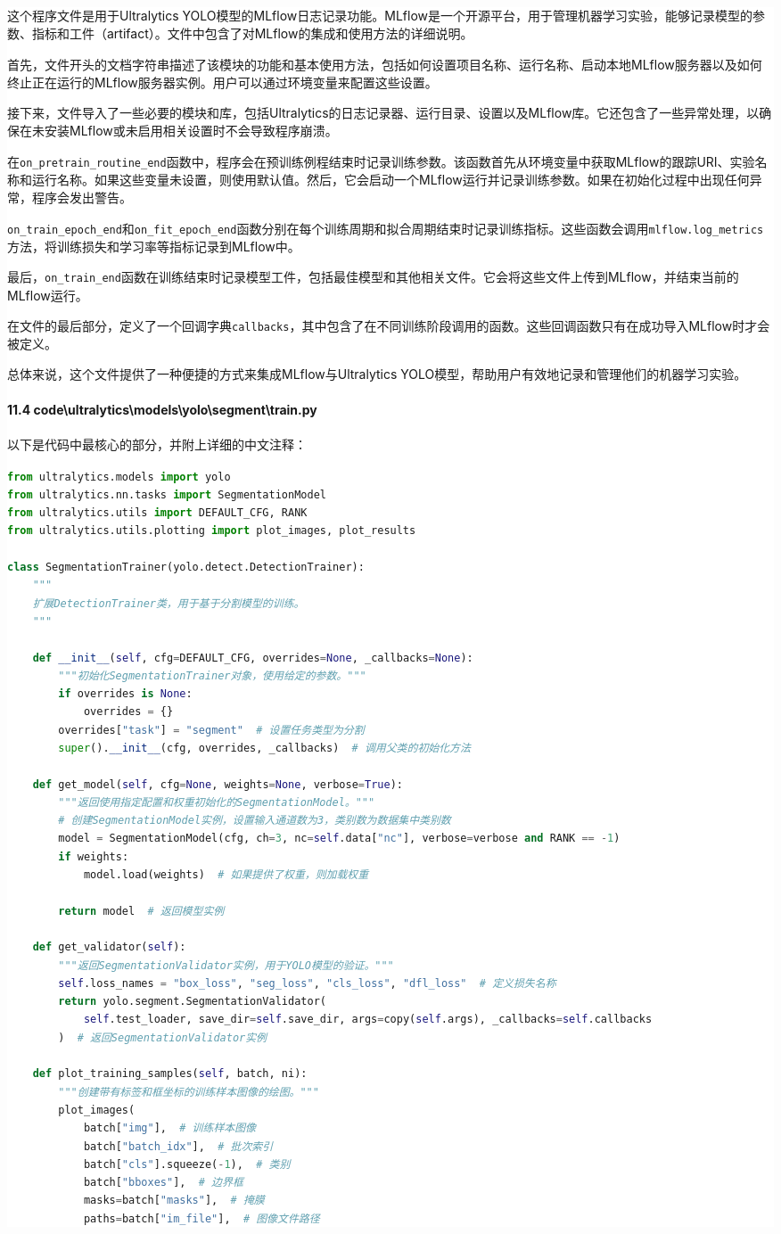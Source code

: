 这个程序文件是用于Ultralytics YOLO模型的MLflow日志记录功能。MLflow是一个开源平台，用于管理机器学习实验，能够记录模型的参数、指标和工件（artifact）。文件中包含了对MLflow的集成和使用方法的详细说明。

首先，文件开头的文档字符串描述了该模块的功能和基本使用方法，包括如何设置项目名称、运行名称、启动本地MLflow服务器以及如何终止正在运行的MLflow服务器实例。用户可以通过环境变量来配置这些设置。

接下来，文件导入了一些必要的模块和库，包括Ultralytics的日志记录器、运行目录、设置以及MLflow库。它还包含了一些异常处理，以确保在未安装MLflow或未启用相关设置时不会导致程序崩溃。

在`on_pretrain_routine_end`函数中，程序会在预训练例程结束时记录训练参数。该函数首先从环境变量中获取MLflow的跟踪URI、实验名称和运行名称。如果这些变量未设置，则使用默认值。然后，它会启动一个MLflow运行并记录训练参数。如果在初始化过程中出现任何异常，程序会发出警告。

`on_train_epoch_end`和`on_fit_epoch_end`函数分别在每个训练周期和拟合周期结束时记录训练指标。这些函数会调用`mlflow.log_metrics`方法，将训练损失和学习率等指标记录到MLflow中。

最后，`on_train_end`函数在训练结束时记录模型工件，包括最佳模型和其他相关文件。它会将这些文件上传到MLflow，并结束当前的MLflow运行。

在文件的最后部分，定义了一个回调字典`callbacks`，其中包含了在不同训练阶段调用的函数。这些回调函数只有在成功导入MLflow时才会被定义。

总体来说，这个文件提供了一种便捷的方式来集成MLflow与Ultralytics YOLO模型，帮助用户有效地记录和管理他们的机器学习实验。

#### 11.4 code\ultralytics\models\yolo\segment\train.py

以下是代码中最核心的部分，并附上详细的中文注释：

```python
from ultralytics.models import yolo
from ultralytics.nn.tasks import SegmentationModel
from ultralytics.utils import DEFAULT_CFG, RANK
from ultralytics.utils.plotting import plot_images, plot_results

class SegmentationTrainer(yolo.detect.DetectionTrainer):
    """
    扩展DetectionTrainer类，用于基于分割模型的训练。
    """

    def __init__(self, cfg=DEFAULT_CFG, overrides=None, _callbacks=None):
        """初始化SegmentationTrainer对象，使用给定的参数。"""
        if overrides is None:
            overrides = {}
        overrides["task"] = "segment"  # 设置任务类型为分割
        super().__init__(cfg, overrides, _callbacks)  # 调用父类的初始化方法

    def get_model(self, cfg=None, weights=None, verbose=True):
        """返回使用指定配置和权重初始化的SegmentationModel。"""
        # 创建SegmentationModel实例，设置输入通道数为3，类别数为数据集中类别数
        model = SegmentationModel(cfg, ch=3, nc=self.data["nc"], verbose=verbose and RANK == -1)
        if weights:
            model.load(weights)  # 如果提供了权重，则加载权重

        return model  # 返回模型实例

    def get_validator(self):
        """返回SegmentationValidator实例，用于YOLO模型的验证。"""
        self.loss_names = "box_loss", "seg_loss", "cls_loss", "dfl_loss"  # 定义损失名称
        return yolo.segment.SegmentationValidator(
            self.test_loader, save_dir=self.save_dir, args=copy(self.args), _callbacks=self.callbacks
        )  # 返回SegmentationValidator实例

    def plot_training_samples(self, batch, ni):
        """创建带有标签和框坐标的训练样本图像的绘图。"""
        plot_images(
            batch["img"],  # 训练样本图像
            batch["batch_idx"],  # 批次索引
            batch["cls"].squeeze(-1),  # 类别
            batch["bboxes"],  # 边界框
            masks=batch["masks"],  # 掩膜
            paths=batch["im_file"],  # 图像文件路径
```